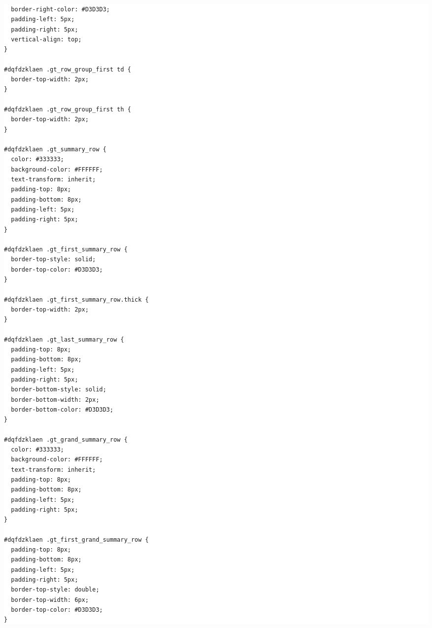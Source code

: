 ```{=html}
  border-right-color: #D3D3D3;
  padding-left: 5px;
  padding-right: 5px;
  vertical-align: top;
}

#dqfdzklaen .gt_row_group_first td {
  border-top-width: 2px;
}

#dqfdzklaen .gt_row_group_first th {
  border-top-width: 2px;
}

#dqfdzklaen .gt_summary_row {
  color: #333333;
  background-color: #FFFFFF;
  text-transform: inherit;
  padding-top: 8px;
  padding-bottom: 8px;
  padding-left: 5px;
  padding-right: 5px;
}

#dqfdzklaen .gt_first_summary_row {
  border-top-style: solid;
  border-top-color: #D3D3D3;
}

#dqfdzklaen .gt_first_summary_row.thick {
  border-top-width: 2px;
}

#dqfdzklaen .gt_last_summary_row {
  padding-top: 8px;
  padding-bottom: 8px;
  padding-left: 5px;
  padding-right: 5px;
  border-bottom-style: solid;
  border-bottom-width: 2px;
  border-bottom-color: #D3D3D3;
}

#dqfdzklaen .gt_grand_summary_row {
  color: #333333;
  background-color: #FFFFFF;
  text-transform: inherit;
  padding-top: 8px;
  padding-bottom: 8px;
  padding-left: 5px;
  padding-right: 5px;
}

#dqfdzklaen .gt_first_grand_summary_row {
  padding-top: 8px;
  padding-bottom: 8px;
  padding-left: 5px;
  padding-right: 5px;
  border-top-style: double;
  border-top-width: 6px;
  border-top-color: #D3D3D3;
}

```